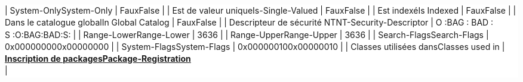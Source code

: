 | <span data-ttu-id="5293d-260">System-Only</span><span class="sxs-lookup"><span data-stu-id="5293d-260">System-Only</span></span>            | <span data-ttu-id="5293d-261">Faux</span><span class="sxs-lookup"><span data-stu-id="5293d-261">False</span></span>                                                            |
| <span data-ttu-id="5293d-262">Est de valeur unique</span><span class="sxs-lookup"><span data-stu-id="5293d-262">Is-Single-Valued</span></span>       | <span data-ttu-id="5293d-263">Faux</span><span class="sxs-lookup"><span data-stu-id="5293d-263">False</span></span>                                                            |
| <span data-ttu-id="5293d-264">Est indexé</span><span class="sxs-lookup"><span data-stu-id="5293d-264">Is Indexed</span></span>             | <span data-ttu-id="5293d-265">Faux</span><span class="sxs-lookup"><span data-stu-id="5293d-265">False</span></span>                                                            |
| <span data-ttu-id="5293d-266">Dans le catalogue global</span><span class="sxs-lookup"><span data-stu-id="5293d-266">In Global Catalog</span></span>      | <span data-ttu-id="5293d-267">Faux</span><span class="sxs-lookup"><span data-stu-id="5293d-267">False</span></span>                                                            |
| <span data-ttu-id="5293d-268">Descripteur de sécurité NT</span><span class="sxs-lookup"><span data-stu-id="5293d-268">NT-Security-Descriptor</span></span> | <span data-ttu-id="5293d-269">O :BAG : BAD : S :</span><span class="sxs-lookup"><span data-stu-id="5293d-269">O:BAG:BAD:S:</span></span>                                                     |
| <span data-ttu-id="5293d-270">Range-Lower</span><span class="sxs-lookup"><span data-stu-id="5293d-270">Range-Lower</span></span>            | <span data-ttu-id="5293d-271">36</span><span class="sxs-lookup"><span data-stu-id="5293d-271">36</span></span>                                                               |
| <span data-ttu-id="5293d-272">Range-Upper</span><span class="sxs-lookup"><span data-stu-id="5293d-272">Range-Upper</span></span>            | <span data-ttu-id="5293d-273">36</span><span class="sxs-lookup"><span data-stu-id="5293d-273">36</span></span>                                                               |
| <span data-ttu-id="5293d-274">Search-Flags</span><span class="sxs-lookup"><span data-stu-id="5293d-274">Search-Flags</span></span>           | <span data-ttu-id="5293d-275">0x00000000</span><span class="sxs-lookup"><span data-stu-id="5293d-275">0x00000000</span></span>                                                       |
| <span data-ttu-id="5293d-276">System-Flags</span><span class="sxs-lookup"><span data-stu-id="5293d-276">System-Flags</span></span>           | <span data-ttu-id="5293d-277">0x00000010</span><span class="sxs-lookup"><span data-stu-id="5293d-277">0x00000010</span></span>                                                       |
| <span data-ttu-id="5293d-278">Classes utilisées dans</span><span class="sxs-lookup"><span data-stu-id="5293d-278">Classes used in</span></span>        | [<span data-ttu-id="5293d-279">**Inscription de packages**</span><span class="sxs-lookup"><span data-stu-id="5293d-279">**Package-Registration**</span></span>](c-packageregistration.md)<br/> |



 

 





